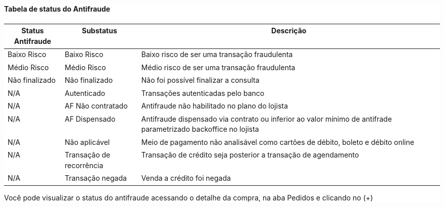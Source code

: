 #### Tabela de status do Antifraude

|Status Antifraude|Substatus|Descrição|
|---|---|---|
|Baixo Risco|Baixo Risco|Baixo risco de ser uma transação fraudulenta|
|Médio Risco|Médio Risco|Médio risco de ser uma transação fraudulenta|
|Não finalizado|Não finalizado|Não foi possível finalizar a consulta|
|N/A|Autenticado|Transações autenticadas pelo banco|
|N/A|AF Não contratado|Antifraude não habilitado no plano do lojista|
|N/A|AF Dispensado|Antifraude dispensado via contrato ou inferior ao valor mínimo de antifrade parametrizado backoffice no lojista|
|N/A|Não aplicável|Meio de pagamento não analisável como cartões de débito, boleto e débito online|
|N/A|Transação de recorrência|Transação de crédito seja posterior a transação de agendamento|
|N/A|Transação negada|Venda a crédito foi negada|

Você pode visualizar o status do antifraude acessando o detalhe da compra, na aba Pedidos e clicando no (+)
